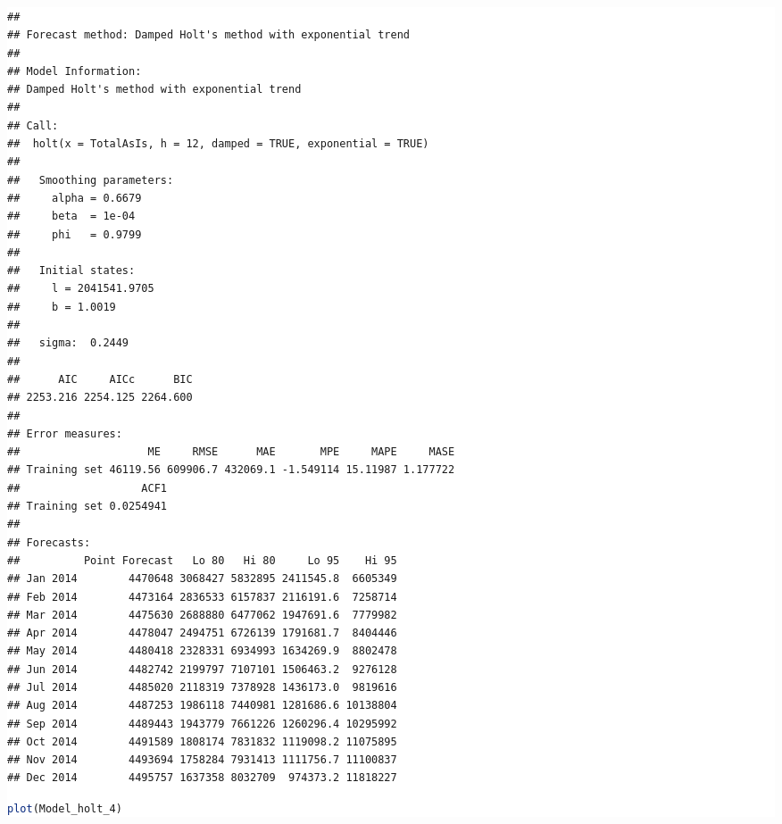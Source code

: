 ```
## 
## Forecast method: Damped Holt's method with exponential trend
## 
## Model Information:
## Damped Holt's method with exponential trend 
## 
## Call:
##  holt(x = TotalAsIs, h = 12, damped = TRUE, exponential = TRUE) 
## 
##   Smoothing parameters:
##     alpha = 0.6679 
##     beta  = 1e-04 
##     phi   = 0.9799 
## 
##   Initial states:
##     l = 2041541.9705 
##     b = 1.0019 
## 
##   sigma:  0.2449
## 
##      AIC     AICc      BIC 
## 2253.216 2254.125 2264.600 
## 
## Error measures:
##                    ME     RMSE      MAE       MPE     MAPE     MASE
## Training set 46119.56 609906.7 432069.1 -1.549114 15.11987 1.177722
##                   ACF1
## Training set 0.0254941
## 
## Forecasts:
##          Point Forecast   Lo 80   Hi 80     Lo 95    Hi 95
## Jan 2014        4470648 3068427 5832895 2411545.8  6605349
## Feb 2014        4473164 2836533 6157837 2116191.6  7258714
## Mar 2014        4475630 2688880 6477062 1947691.6  7779982
## Apr 2014        4478047 2494751 6726139 1791681.7  8404446
## May 2014        4480418 2328331 6934993 1634269.9  8802478
## Jun 2014        4482742 2199797 7107101 1506463.2  9276128
## Jul 2014        4485020 2118319 7378928 1436173.0  9819616
## Aug 2014        4487253 1986118 7440981 1281686.6 10138804
## Sep 2014        4489443 1943779 7661226 1260296.4 10295992
## Oct 2014        4491589 1808174 7831832 1119098.2 11075895
## Nov 2014        4493694 1758284 7931413 1111756.7 11100837
## Dec 2014        4495757 1637358 8032709  974373.2 11818227
```

```r
plot(Model_holt_4)
```
